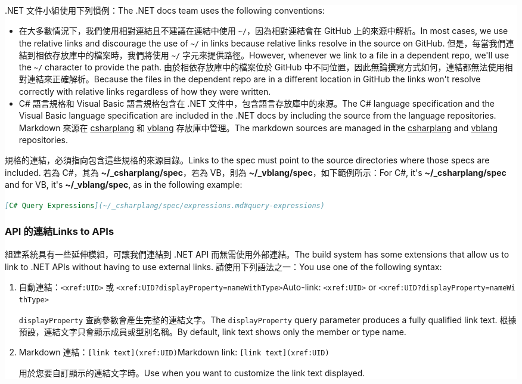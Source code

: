 <span data-ttu-id="cc4b3-147">.NET 文件小組使用下列慣例：</span><span class="sxs-lookup"><span data-stu-id="cc4b3-147">The .NET docs team uses the following conventions:</span></span>

- <span data-ttu-id="cc4b3-148">在大多數情況下，我們使用相對連結且不建議在連結中使用 `~/`，因為相對連結會在 GitHub 上的來源中解析。</span><span class="sxs-lookup"><span data-stu-id="cc4b3-148">In most cases, we use the relative links and discourage the use of `~/` in links because relative links resolve in the source on GitHub.</span></span> <span data-ttu-id="cc4b3-149">但是，每當我們連結到相依存放庫中的檔案時，我們將使用 `~/` 字元來提供路徑。</span><span class="sxs-lookup"><span data-stu-id="cc4b3-149">However, whenever we link to a file in a dependent repo, we'll use the `~/` character to provide the path.</span></span> <span data-ttu-id="cc4b3-150">由於相依存放庫中的檔案位於 GitHub 中不同位置，因此無論撰寫方式如何，連結都無法使用相對連結來正確解析。</span><span class="sxs-lookup"><span data-stu-id="cc4b3-150">Because the files in the dependent repo are in a different location in GitHub the links won't resolve correctly with relative links regardless of how they were written.</span></span>
- <span data-ttu-id="cc4b3-151">C# 語言規格和 Visual Basic 語言規格包含在 .NET 文件中，包含語言存放庫中的來源。</span><span class="sxs-lookup"><span data-stu-id="cc4b3-151">The C# language specification and the Visual Basic language specification are included in the .NET docs by including the source from the language repositories.</span></span> <span data-ttu-id="cc4b3-152">Markdown 來源在 [csharplang](https://github.com/dotnet/csharplang) 和 [vblang](https://github.com/dotnet/vblang) 存放庫中管理。</span><span class="sxs-lookup"><span data-stu-id="cc4b3-152">The markdown sources are managed in the [csharplang](https://github.com/dotnet/csharplang) and [vblang](https://github.com/dotnet/vblang) repositories.</span></span>

<span data-ttu-id="cc4b3-153">規格的連結，必須指向包含這些規格的來源目錄。</span><span class="sxs-lookup"><span data-stu-id="cc4b3-153">Links to the spec must point to the source directories where those specs are included.</span></span> <span data-ttu-id="cc4b3-154">若為 C#，其為 **~/_csharplang/spec**，若為 VB，則為 **~/_vblang/spec**，如下範例所示：</span><span class="sxs-lookup"><span data-stu-id="cc4b3-154">For C#, it's **~/_csharplang/spec** and for VB, it's **~/_vblang/spec**, as in the following example:</span></span>

```markdown
[C# Query Expressions](~/_csharplang/spec/expressions.md#query-expressions)
```

### <a name="links-to-apis"></a><span data-ttu-id="cc4b3-155">API 的連結</span><span class="sxs-lookup"><span data-stu-id="cc4b3-155">Links to APIs</span></span>

<span data-ttu-id="cc4b3-156">組建系統具有一些延伸模組，可讓我們連結到 .NET API 而無需使用外部連結。</span><span class="sxs-lookup"><span data-stu-id="cc4b3-156">The build system has some extensions that allow us to link to .NET APIs without having to use external links.</span></span> <span data-ttu-id="cc4b3-157">請使用下列語法之一：</span><span class="sxs-lookup"><span data-stu-id="cc4b3-157">You use one of the following syntax:</span></span>

1. <span data-ttu-id="cc4b3-158">自動連結：`<xref:UID>` 或 `<xref:UID?displayProperty=nameWithType>`</span><span class="sxs-lookup"><span data-stu-id="cc4b3-158">Auto-link: `<xref:UID>` or `<xref:UID?displayProperty=nameWithType>`</span></span>

   <span data-ttu-id="cc4b3-159">`displayProperty` 查詢參數會產生完整的連結文字。</span><span class="sxs-lookup"><span data-stu-id="cc4b3-159">The `displayProperty` query parameter produces a fully qualified link text.</span></span> <span data-ttu-id="cc4b3-160">根據預設，連結文字只會顯示成員或型別名稱。</span><span class="sxs-lookup"><span data-stu-id="cc4b3-160">By default, link text shows only the member or type name.</span></span>

2. <span data-ttu-id="cc4b3-161">Markdown 連結：`[link text](xref:UID)`</span><span class="sxs-lookup"><span data-stu-id="cc4b3-161">Markdown link: `[link text](xref:UID)`</span></span>

   <span data-ttu-id="cc4b3-162">用於您要自訂顯示的連結文字時。</span><span class="sxs-lookup"><span data-stu-id="cc4b3-162">Use when you want to customize the link text displayed.</span></span>
